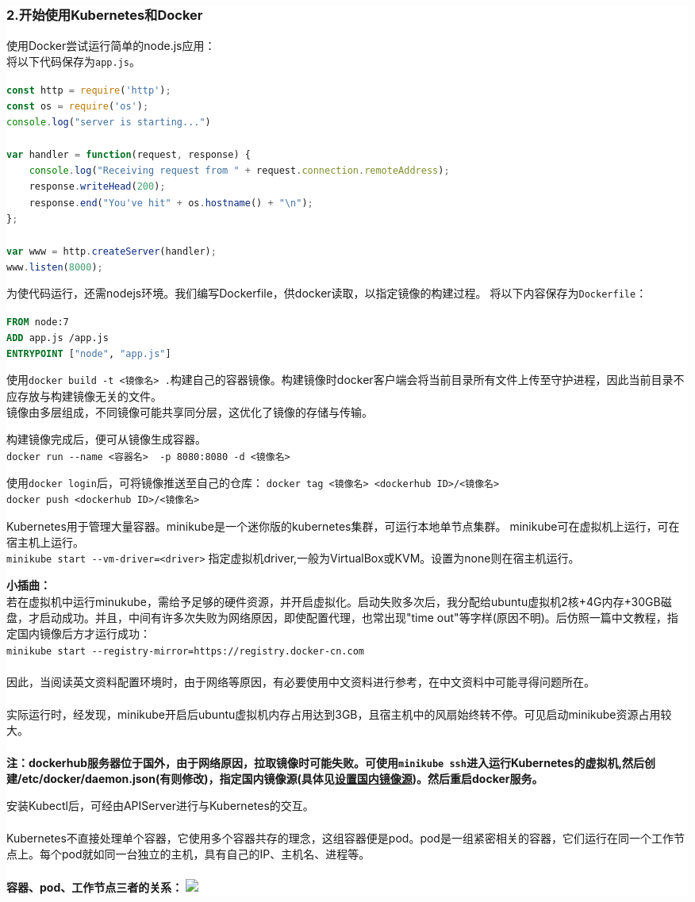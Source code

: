 ### 2.开始使用Kubernetes和Docker

使用Docker尝试运行简单的node.js应用：<br>
将以下代码保存为`app.js`。
```javascript
const http = require('http');
const os = require('os');
console.log("server is starting...")

var handler = function(request, response) {
    console.log("Receiving request from " + request.connection.remoteAddress);
    response.writeHead(200);
    response.end("You've hit" + os.hostname() + "\n");
};

var www = http.createServer(handler);
www.listen(8000);
```
为使代码运行，还需nodejs环境。我们编写Dockerfile，供docker读取，以指定镜像的构建过程。
将以下内容保存为`Dockerfile`：
```Dockerfile
FROM node:7
ADD app.js /app.js
ENTRYPOINT ["node", "app.js"]
```
使用`docker build -t <镜像名> .`构建自己的容器镜像。构建镜像时docker客户端会将当前目录所有文件上传至守护进程，因此当前目录不应存放与构建镜像无关的文件。<br>
镜像由多层组成，不同镜像可能共享同分层，这优化了镜像的存储与传输。

构建镜像完成后，便可从镜像生成容器。 <br>
`docker run --name <容器名>  -p 8080:8080 -d <镜像名>`

使用`docker login`后，可将镜像推送至自己的仓库：
`docker tag <镜像名> <dockerhub ID>/<镜像名> `<br>
`docker push <dockerhub ID>/<镜像名>`

Kubernetes用于管理大量容器。minikube是一个迷你版的kubernetes集群，可运行本地单节点集群。
minikube可在虚拟机上运行，可在宿主机上运行。<br>
`minikube start --vm-driver=<driver>` 指定虚拟机driver,一般为VirtualBox或KVM。设置为none则在宿主机运行。

**小插曲：** <br>
若在虚拟机中运行minukube，需给予足够的硬件资源，并开启虚拟化。启动失败多次后，我分配给ubuntu虚拟机2核+4G内存+30GB磁盘，才启动成功。并且，中间有许多次失败为网络原因，即使配置代理，也常出现"time out"等字样(原因不明)。后仿照一篇中文教程，指定国内镜像后方才运行成功：<br>
`minikube start --registry-mirror=https://registry.docker-cn.com`
<br><br>因此，当阅读英文资料配置环境时，由于网络等原因，有必要使用中文资料进行参考，在中文资料中可能寻得问题所在。
<br><br>
实际运行时，经发现，minikube开启后ubuntu虚拟机内存占用达到3GB，且宿主机中的风扇始终转不停。可见启动minikube资源占用较大。<br><br>
**注：dockerhub服务器位于国外，由于网络原因，拉取镜像时可能失败。可使用`minikube ssh`进入运行Kubernetes的虚拟机,然后创建/etc/docker/daemon.json(有则修改)，指定国内镜像源(具体见[设置国内镜像源](https://blog.angelo.org.cn/docker/))。然后重启docker服务。** 

安装Kubectl后，可经由APIServer进行与Kubernetes的交互。<br><br>
Kubernetes不直接处理单个容器，它使用多个容器共存的理念，这组容器便是pod。pod是一组紧密相关的容器，它们运行在同一个工作节点上。每个pod就如同一台独立的主机，具有自己的IP、主机名、进程等。<br><br>**容器、pod、工作节点三者的关系：**
<img src="https://gallery.angelo.org.cn/images/2020/04/28/QQ20200428103407.png">
